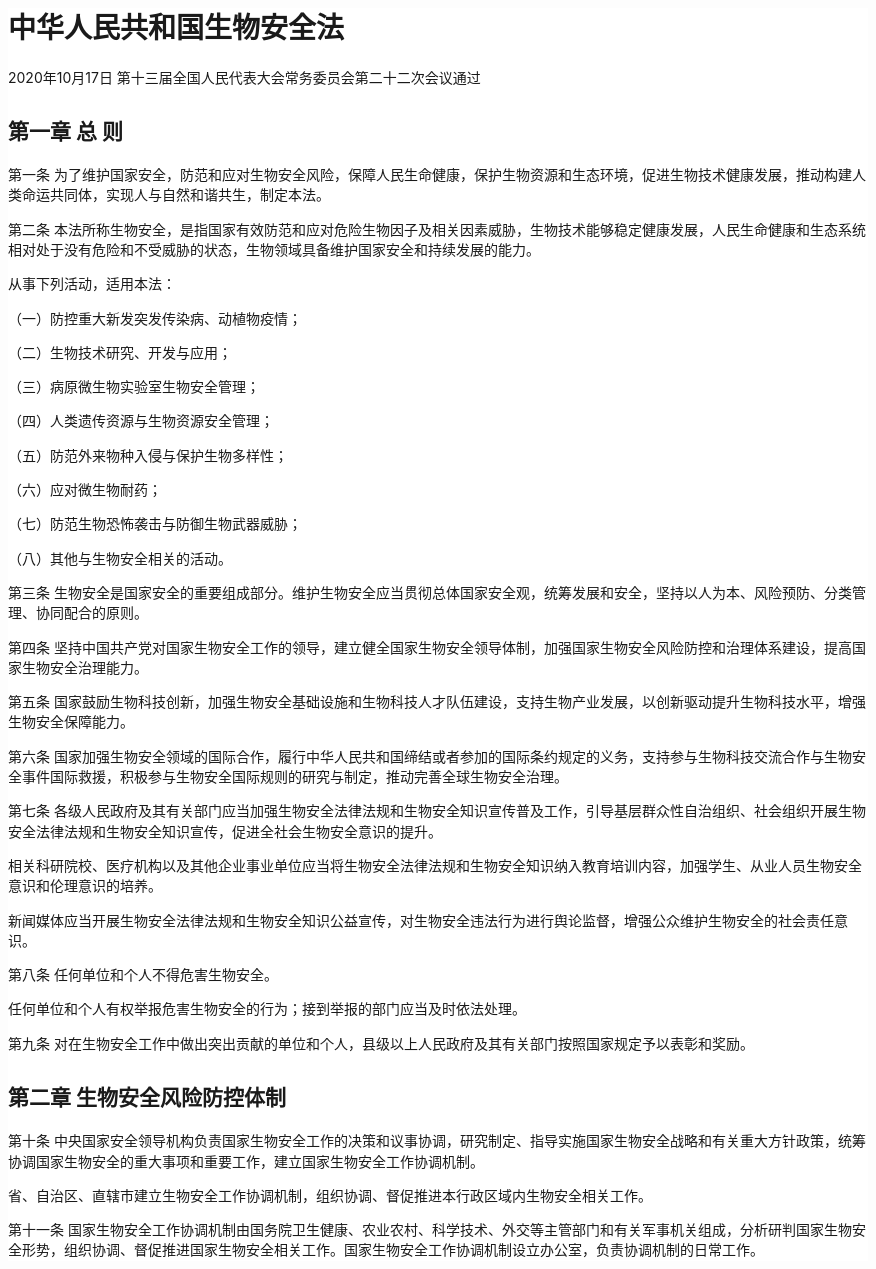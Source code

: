 # 中华人民共和国生物安全法

2020年10月17日 第十三届全国人民代表大会常务委员会第二十二次会议通过



## 第一章 总 则

第一条 为了维护国家安全，防范和应对生物安全风险，保障人民生命健康，保护生物资源和生态环境，促进生物技术健康发展，推动构建人类命运共同体，实现人与自然和谐共生，制定本法。

第二条 本法所称生物安全，是指国家有效防范和应对危险生物因子及相关因素威胁，生物技术能够稳定健康发展，人民生命健康和生态系统相对处于没有危险和不受威胁的状态，生物领域具备维护国家安全和持续发展的能力。

从事下列活动，适用本法：

（一）防控重大新发突发传染病、动植物疫情；

（二）生物技术研究、开发与应用；

（三）病原微生物实验室生物安全管理；

（四）人类遗传资源与生物资源安全管理；

（五）防范外来物种入侵与保护生物多样性；

（六）应对微生物耐药；

（七）防范生物恐怖袭击与防御生物武器威胁；

（八）其他与生物安全相关的活动。

第三条 生物安全是国家安全的重要组成部分。维护生物安全应当贯彻总体国家安全观，统筹发展和安全，坚持以人为本、风险预防、分类管理、协同配合的原则。

第四条 坚持中国共产党对国家生物安全工作的领导，建立健全国家生物安全领导体制，加强国家生物安全风险防控和治理体系建设，提高国家生物安全治理能力。

第五条 国家鼓励生物科技创新，加强生物安全基础设施和生物科技人才队伍建设，支持生物产业发展，以创新驱动提升生物科技水平，增强生物安全保障能力。

第六条 国家加强生物安全领域的国际合作，履行中华人民共和国缔结或者参加的国际条约规定的义务，支持参与生物科技交流合作与生物安全事件国际救援，积极参与生物安全国际规则的研究与制定，推动完善全球生物安全治理。

第七条 各级人民政府及其有关部门应当加强生物安全法律法规和生物安全知识宣传普及工作，引导基层群众性自治组织、社会组织开展生物安全法律法规和生物安全知识宣传，促进全社会生物安全意识的提升。

相关科研院校、医疗机构以及其他企业事业单位应当将生物安全法律法规和生物安全知识纳入教育培训内容，加强学生、从业人员生物安全意识和伦理意识的培养。

新闻媒体应当开展生物安全法律法规和生物安全知识公益宣传，对生物安全违法行为进行舆论监督，增强公众维护生物安全的社会责任意识。

第八条 任何单位和个人不得危害生物安全。

任何单位和个人有权举报危害生物安全的行为；接到举报的部门应当及时依法处理。

第九条 对在生物安全工作中做出突出贡献的单位和个人，县级以上人民政府及其有关部门按照国家规定予以表彰和奖励。

## 第二章 生物安全风险防控体制

第十条 中央国家安全领导机构负责国家生物安全工作的决策和议事协调，研究制定、指导实施国家生物安全战略和有关重大方针政策，统筹协调国家生物安全的重大事项和重要工作，建立国家生物安全工作协调机制。

省、自治区、直辖市建立生物安全工作协调机制，组织协调、督促推进本行政区域内生物安全相关工作。

第十一条 国家生物安全工作协调机制由国务院卫生健康、农业农村、科学技术、外交等主管部门和有关军事机关组成，分析研判国家生物安全形势，组织协调、督促推进国家生物安全相关工作。国家生物安全工作协调机制设立办公室，负责协调机制的日常工作。
